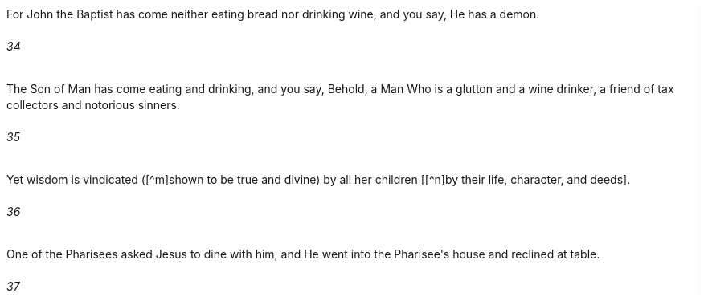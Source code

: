

For John the Baptist has come neither eating bread nor drinking wine, and you say, He has a demon. 













###### 34 






The Son of Man has come eating and drinking, and you say, Behold, a Man Who is a glutton and a wine drinker, a friend of tax collectors and notorious sinners. 













###### 35 






Yet wisdom is vindicated ([^m]shown to be true and divine) by all her children [[^n]by their life, character, and deeds]. 













###### 36 






One of the Pharisees asked Jesus to dine with him, and He went into the Pharisee's house and reclined at table. 













###### 37 

